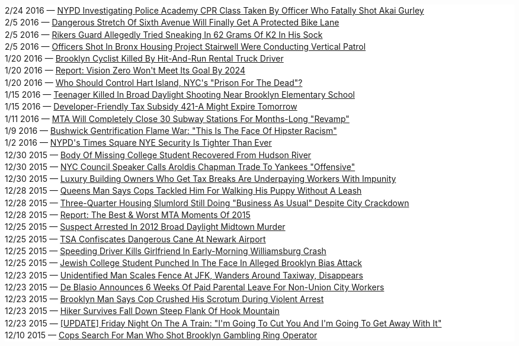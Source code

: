 2/24 2016 — [NYPD Investigating Police Academy CPR Class Taken By Officer Who Fatally Shot Akai Gurley](https://web.archive.org/web/20160224042817/http://gothamist.com/2016/02/23/liang_nypd_cpr_class.php)  
2/5 2016 — [Dangerous Stretch Of Sixth Avenue Will Finally Get A Protected Bike Lane](https://web.archive.org/web/20160205171827/http://gothamist.com/2016/02/04/sixth_ave_bike_lane.php)  
2/5 2016 — [Rikers Guard Allegedly Tried Sneaking In 62 Grams Of K2 In His Sock](https://web.archive.org/web/20160205171827/http://gothamist.com/2016/02/04/rikers_guard_k2.php)  
2/5 2016 — [Officers Shot In Bronx Housing Project Stairwell Were Conducting Vertical Patrol](https://web.archive.org/web/20160205171827/http://gothamist.com/2016/02/05/cops_shot_nypd_bronx.php)  
1/20 2016 — [Brooklyn Cyclist Killed By Hit-And-Run Rental Truck Driver](https://web.archive.org/web/20160120225933/http://gothamist.com/2016/01/20/brooklyn_cyclist_killed.php)  
1/20 2016 — [Report: Vision Zero Won't Meet Its Goal By 2024](https://web.archive.org/web/20160120225933/http://gothamist.com/2016/01/20/vision_zero_goals_nyc.php)  
1/20 2016 — [Who Should Control Hart Island, NYC's &quot;Prison For The Dead&quot;?](https://web.archive.org/web/20160120225933/http://gothamist.com/2016/01/20/hart_island_doc.php)  
1/15 2016 — [Teenager Killed In Broad Daylight Shooting Near Brooklyn Elementary School](https://web.archive.org/web/20160115082911/http://gothamist.com/2016/01/14/teenagers_shot_brooklyn.php)  
1/15 2016 — [Developer-Friendly Tax Subsidy 421-A Might Expire Tomorrow](https://web.archive.org/web/20160115082911/http://gothamist.com/2016/01/14/real_estate_421a.php)  
1/11 2016 — [MTA Will Completely Close 30 Subway Stations For Months-Long &quot;Revamp&quot; ](https://web.archive.org/web/20160111070058/http://gothamist.com/2016/01/08/subway_facelift_shutdown.php)  
1/9 2016 — [Bushwick Gentrification Flame War: &quot;This Is The Face Of Hipster Racism&quot;](https://web.archive.org/web/20160109170745/http://gothamist.com/2016/01/07/bushwick_gentrification_yelling.php)  
1/2 2016 — [NYPD's Times Square NYE Security Is Tighter Than Ever](https://web.archive.org/web/20160102154625/http://gothamist.com/2015/12/31/times_square_security.php)  
12/30 2015 — [Body Of Missing College Student Recovered From Hudson River](https://web.archive.org/web/20151230210244/http://gothamist.com/2015/12/30/missing_college_student_dead.php)  
12/30 2015 — [NYC Council Speaker Calls Aroldis Chapman Trade To Yankees &quot;Offensive&quot; ](https://web.archive.org/web/20151230210244/http://gothamist.com/2015/12/30/aroldis_chapman_yankees.php)  
12/30 2015 — [Luxury Building Owners Who Get Tax Breaks Are Underpaying Workers With Impunity](https://web.archive.org/web/20151230210244/http://gothamist.com/2015/12/30/luxury_building_owners_underpay_the.php)  
12/28 2015 — [Queens Man Says Cops Tackled Him For Walking His Puppy Without A Leash](https://web.archive.org/web/20151228221251/http://gothamist.com/2015/12/28/queens_man_forcefully_arrested_afte.php)  
12/28 2015 — [Three-Quarter Housing Slumlord Still Doing &quot;Business As Usual&quot; Despite City Crackdown](https://web.archive.org/web/20151228221251/http://gothamist.com/2015/12/28/three-quarter_housing_still_decrepi.php)  
12/28 2015 — [Report: The Best &amp; Worst MTA Moments Of 2015](https://web.archive.org/web/20151228221251/http://gothamist.com/2015/12/28/subway_2015_best_worst.php)  
12/25 2015 — [Suspect Arrested In 2012 Broad Daylight Midtown Murder](https://web.archive.org/web/20151225101809/http://gothamist.com/2015/12/24/suspect_indicted_in_2012_broad_dayl.php)  
12/25 2015 — [TSA Confiscates Dangerous Cane At Newark Airport](https://web.archive.org/web/20151225101809/http://gothamist.com/2015/12/24/canes_on_a_plane.php)  
12/25 2015 — [Speeding Driver Kills Girlfriend In Early-Morning Williamsburg Crash](https://web.archive.org/web/20151225101809/http://gothamist.com/2015/12/24/man_kills_girlfriend_in_brooklyn_dw.php)  
12/25 2015 — [Jewish College Student Punched In The Face In Alleged Brooklyn Bias Attack](https://web.archive.org/web/20151225101809/http://gothamist.com/2015/12/24/jewish_man_assaulted_in_alleged_bia.php)  
12/23 2015 — [Unidentified Man Scales Fence At JFK, Wanders Around Taxiway, Disappears](https://web.archive.org/web/20151223092314/http://gothamist.com/2015/12/22/jfk_trespassing_ez.php)  
12/23 2015 — [De Blasio Announces 6 Weeks Of Paid Parental Leave For Non-Union City Workers](https://web.archive.org/web/20151223092314/http://gothamist.com/2015/12/22/nyc_paid_parental_leave.php)  
12/23 2015 — [Brooklyn Man Says Cop Crushed His Scrotum During Violent Arrest](https://web.archive.org/web/20151223092314/http://gothamist.com/2015/12/22/brooklyn_men_says_nypd_officer_stom.php)  
12/23 2015 — [Hiker Survives Fall Down Steep Flank Of Hook Mountain ](https://web.archive.org/web/20151223092314/http://gothamist.com/2015/12/22/upstate_hiker_survived_1200-foot_fa.php)  
12/23 2015 — [[UPDATE] Friday Night On The A Train: &quot;I'm Going To Cut You And I'm Going To Get Away With It&quot;](https://web.archive.org/web/20151223092314/http://gothamist.com/2015/12/21/a_train_blade_attacker_video.php)  
12/10 2015 — [Cops Search For Man Who Shot Brooklyn Gambling Ring Operator](https://web.archive.org/web/20151210153458/http://gothamist.com/2015/12/09/nypd_releases_sketch_of_suspect_in.php)  